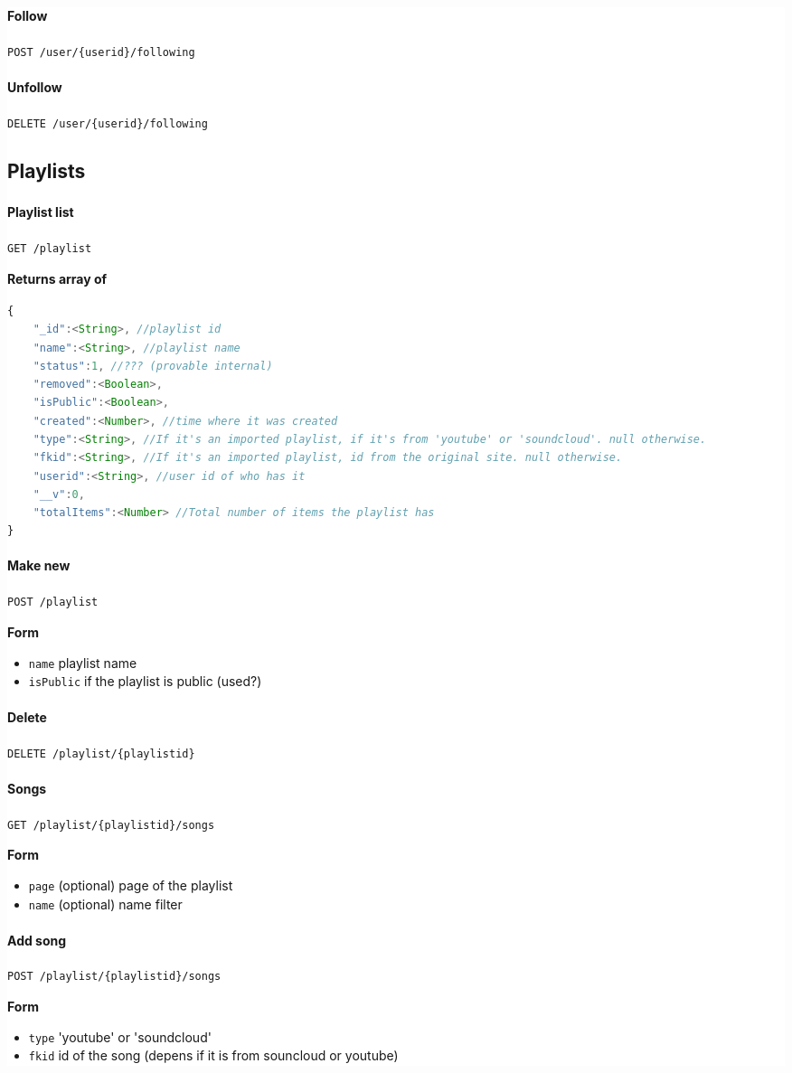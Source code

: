 #### Follow
`POST /user/{userid}/following`

#### Unfollow
`DELETE /user/{userid}/following`





## Playlists
#### Playlist list
`GET /playlist`

**Returns array of**
```js
{
	"_id":<String>, //playlist id
	"name":<String>, //playlist name
	"status":1, //??? (provable internal)
	"removed":<Boolean>,
	"isPublic":<Boolean>,
	"created":<Number>, //time where it was created
	"type":<String>, //If it's an imported playlist, if it's from 'youtube' or 'soundcloud'. null otherwise.
	"fkid":<String>, //If it's an imported playlist, id from the original site. null otherwise.
	"userid":<String>, //user id of who has it
	"__v":0,
	"totalItems":<Number> //Total number of items the playlist has
}
```

#### Make new
`POST /playlist`

**Form**
 - `name` playlist name
 - `isPublic` if the playlist is public (used?)

#### Delete
`DELETE /playlist/{playlistid}`

#### Songs
`GET /playlist/{playlistid}/songs`

**Form**
 - `page` (optional) page of the playlist
 - `name` (optional) name filter

#### Add song
`POST /playlist/{playlistid}/songs`

**Form**
 - `type` 'youtube' or 'soundcloud'
 - `fkid` id of the song (depens if it is from souncloud or youtube)
